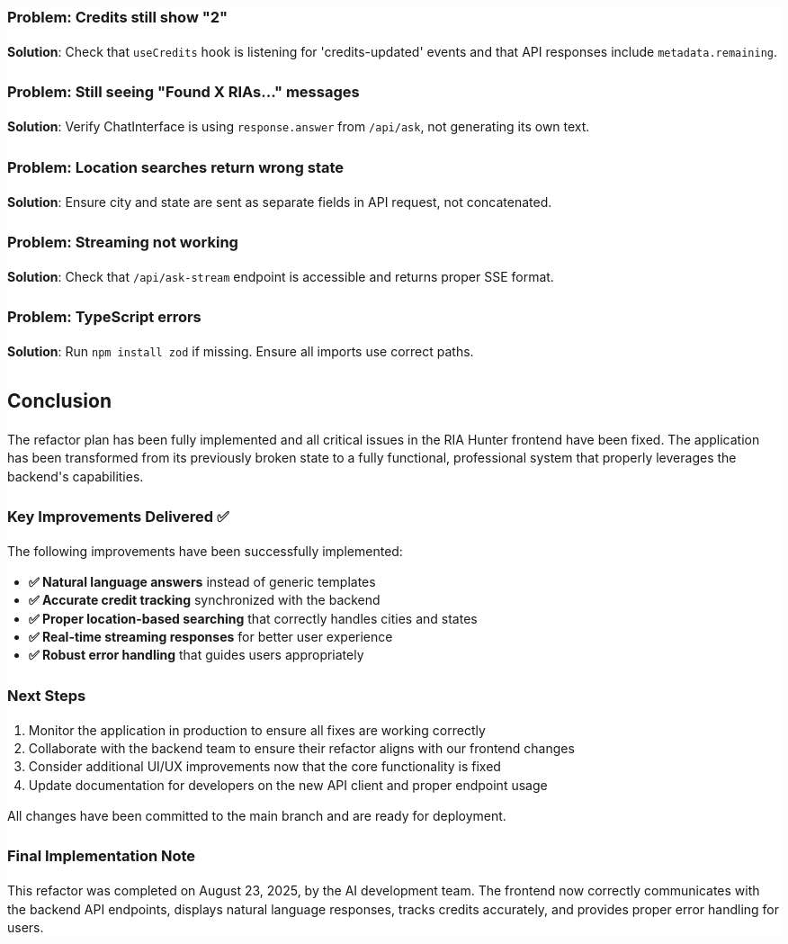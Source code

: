 ### Problem: Credits still show "2"
**Solution**: Check that `useCredits` hook is listening for 'credits-updated' events and that API responses include `metadata.remaining`.

### Problem: Still seeing "Found X RIAs..." messages
**Solution**: Verify ChatInterface is using `response.answer` from `/api/ask`, not generating its own text.

### Problem: Location searches return wrong state
**Solution**: Ensure city and state are sent as separate fields in API request, not concatenated.

### Problem: Streaming not working
**Solution**: Check that `/api/ask-stream` endpoint is accessible and returns proper SSE format.

### Problem: TypeScript errors
**Solution**: Run `npm install zod` if missing. Ensure all imports use correct paths.

## Conclusion

The refactor plan has been fully implemented and all critical issues in the RIA Hunter frontend have been fixed. The application has been transformed from its previously broken state to a fully functional, professional system that properly leverages the backend's capabilities.

### Key Improvements Delivered ✅

The following improvements have been successfully implemented:

- **✅ Natural language answers** instead of generic templates
- **✅ Accurate credit tracking** synchronized with the backend
- **✅ Proper location-based searching** that correctly handles cities and states
- **✅ Real-time streaming responses** for better user experience
- **✅ Robust error handling** that guides users appropriately

### Next Steps

1. Monitor the application in production to ensure all fixes are working correctly
2. Collaborate with the backend team to ensure their refactor aligns with our frontend changes
3. Consider additional UI/UX improvements now that the core functionality is fixed
4. Update documentation for developers on the new API client and proper endpoint usage

All changes have been committed to the main branch and are ready for deployment.

### Final Implementation Note

This refactor was completed on August 23, 2025, by the AI development team. The frontend now correctly communicates with the backend API endpoints, displays natural language responses, tracks credits accurately, and provides proper error handling for users.